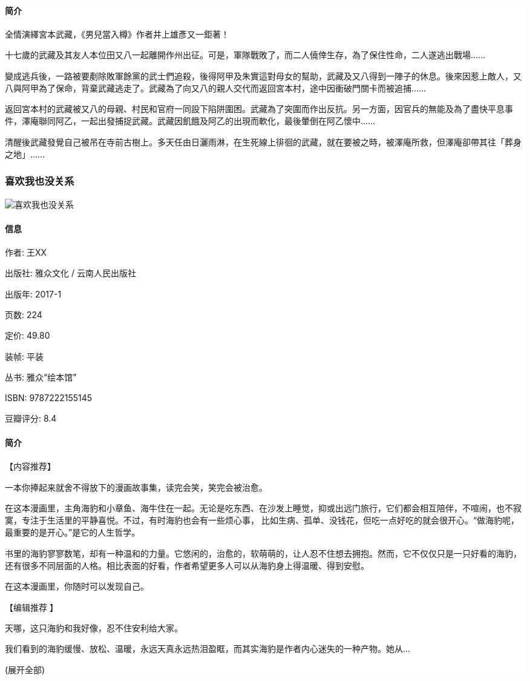 #### 简介

全情演繹宮本武藏，《男兒當入樽》作者井上雄彥又一鉅著！

十七歲的武藏及其友人本位田又八一起離開作州出征。可是，軍隊戰敗了，而二人僥倖生存，為了保住性命，二人遂逃出戰場……

變成逃兵後，一路被要剷除敗軍餘黨的武士們追殺，後得阿甲及朱實這對母女的幫助，武藏及又八得到一陣子的休息。後來因惹上敵人，又八與阿甲為了保命，背棄武藏逃走了。武藏為了向又八的親人交代而返回宮本村，途中因衝破門關卡而被追捕……

返回宮本村的武藏被又八的母親、村民和官府一同設下陷阱圍困。武藏為了突圍而作出反抗。另一方面，因官兵的無能及為了盡快平息事件，澤庵聯同阿乙，一起出發捕捉武藏。武藏因飢餓及阿乙的出現而軟化，最後暈倒在阿乙懷中……

清醒後武藏發覺自己被吊在寺前古樹上。多天任由日灑雨淋，在生死線上徘徊的武藏，就在要被之時，被澤庵所救，但澤庵卻帶其往「葬身之地」……



### 喜欢我也没关系

![喜欢我也没关系](https://img3.doubanio.com/view/subject/l/public/s29234693.jpg)

#### 信息

作者: 王XX 

出版社: 雅众文化 / 云南人民出版社 

出版年: 2017-1 

页数: 224 

定价: 49.80 

装帧: 平装 

丛书: 雅众“绘本馆” 

ISBN: 9787222155145

豆瓣评分: 8.4

#### 简介

【内容推荐】

一本你捧起来就舍不得放下的漫画故事集，读完会笑，笑完会被治愈。

在这本漫画里，主角海豹和小章鱼、海牛住在一起。无论是吃东西、在沙发上睡觉，抑或出远门旅行，它们都会相互陪伴，不喧闹，也不寂寞，专注于生活里的平静喜悦。不过，有时海豹也会有一些烦心事， 比如生病、孤单、没钱花，但吃一点好吃的就会很开心。“做海豹呢，最重要的是开心。”是它的人生哲学。

书里的海豹寥寥数笔，却有一种温和的力量。它悠闲的，治愈的，软萌萌的，让人忍不住想去拥抱。然而，它不仅仅只是一只好看的海豹，还有很多不同层面的人格。相比表面的好看，作者希望更多人可以从海豹身上得温暖、得到安慰。

在这本漫画里，你随时可以发现自己。

【编辑推荐 】

天哪，这只海豹和我好像，忍不住安利给大家。

我们看到的海豹缓慢、放松、温暖，永远天真永远热泪盈眶，而其实海豹是作者内心迷失的一种产物。她从...

(展开全部)
